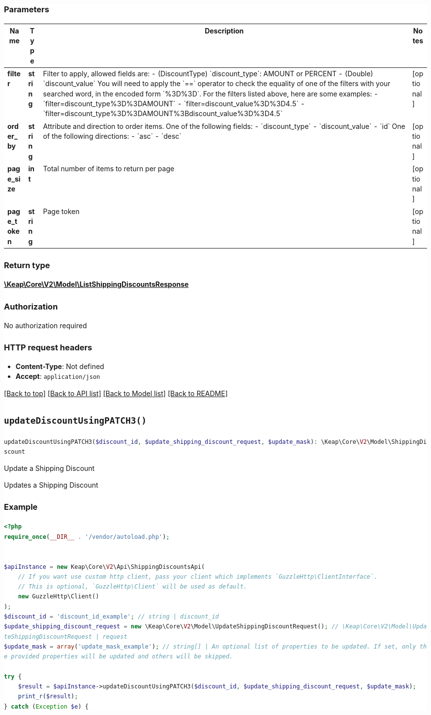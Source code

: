 ```php
```

### Parameters

| Name | Type | Description  | Notes |
| ------------- | ------------- | ------------- | ------------- |
| **filter** | **string**| Filter to apply, allowed fields are: - (DiscountType) &#x60;discount_type&#x60;: AMOUNT or PERCENT - (Double) &#x60;discount_value&#x60;  You will need to apply the &#x60;&#x3D;&#x3D;&#x60; operator to check the equality of one of the filters with your searched word, in the encoded form &#x60;%3D%3D&#x60;. For the filters listed above, here are some examples: - &#x60;filter&#x3D;discount_type%3D%3DAMOUNT&#x60; - &#x60;filter&#x3D;discount_value%3D%3D4.5&#x60; - &#x60;filter&#x3D;discount_type%3D%3DAMOUNT%3Bdiscount_value%3D%3D4.5&#x60; | [optional] |
| **order_by** | **string**| Attribute and direction to order items. One of the following fields: - &#x60;discount_type&#x60; - &#x60;discount_value&#x60; - &#x60;id&#x60;  One of the following directions: - &#x60;asc&#x60; - &#x60;desc&#x60; | [optional] |
| **page_size** | **int**| Total number of items to return per page | [optional] |
| **page_token** | **string**| Page token | [optional] |

### Return type

[**\Keap\Core\V2\Model\ListShippingDiscountsResponse**](../Model/ListShippingDiscountsResponse.md)

### Authorization

No authorization required

### HTTP request headers

- **Content-Type**: Not defined
- **Accept**: `application/json`

[[Back to top]](#) [[Back to API list]](../../README.md#endpoints)
[[Back to Model list]](../../README.md#models)
[[Back to README]](../../README.md)

## `updateDiscountUsingPATCH3()`

```php
updateDiscountUsingPATCH3($discount_id, $update_shipping_discount_request, $update_mask): \Keap\Core\V2\Model\ShippingDiscount
```

Update a Shipping Discount

Updates a Shipping Discount

### Example

```php
<?php
require_once(__DIR__ . '/vendor/autoload.php');


$apiInstance = new Keap\Core\V2\Api\ShippingDiscountsApi(
    // If you want use custom http client, pass your client which implements `GuzzleHttp\ClientInterface`.
    // This is optional, `GuzzleHttp\Client` will be used as default.
    new GuzzleHttp\Client()
);
$discount_id = 'discount_id_example'; // string | discount_id
$update_shipping_discount_request = new \Keap\Core\V2\Model\UpdateShippingDiscountRequest(); // \Keap\Core\V2\Model\UpdateShippingDiscountRequest | request
$update_mask = array('update_mask_example'); // string[] | An optional list of properties to be updated. If set, only the provided properties will be updated and others will be skipped.

try {
    $result = $apiInstance->updateDiscountUsingPATCH3($discount_id, $update_shipping_discount_request, $update_mask);
    print_r($result);
} catch (Exception $e) {
```